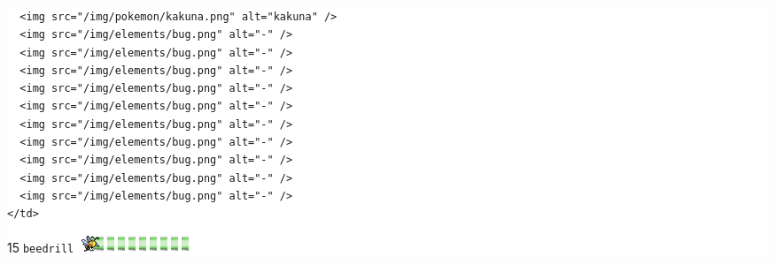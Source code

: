       <img src="/img/pokemon/kakuna.png" alt="kakuna" />
      <img src="/img/elements/bug.png" alt="-" />
      <img src="/img/elements/bug.png" alt="-" />
      <img src="/img/elements/bug.png" alt="-" />
      <img src="/img/elements/bug.png" alt="-" />
      <img src="/img/elements/bug.png" alt="-" />
      <img src="/img/elements/bug.png" alt="-" />
      <img src="/img/elements/bug.png" alt="-" />
      <img src="/img/elements/bug.png" alt="-" />
      <img src="/img/elements/bug.png" alt="-" />
      <img src="/img/elements/bug.png" alt="-" />
    </td>
  </tr>
  <tr>
    <td align="center">15</td>
    <td><code>beedrill</code></td>
    <td align="center" nowrap>
      <img src="/img/pokemon/beedrill.png" alt="beedrill" />
      <img src="/img/elements/bug.png" alt="-" />
      <img src="/img/elements/bug.png" alt="-" />
      <img src="/img/elements/bug.png" alt="-" />
      <img src="/img/elements/bug.png" alt="-" />
      <img src="/img/elements/bug.png" alt="-" />
      <img src="/img/elements/bug.png" alt="-" />
      <img src="/img/elements/bug.png" alt="-" />
      <img src="/img/elements/bug.png" alt="-" />